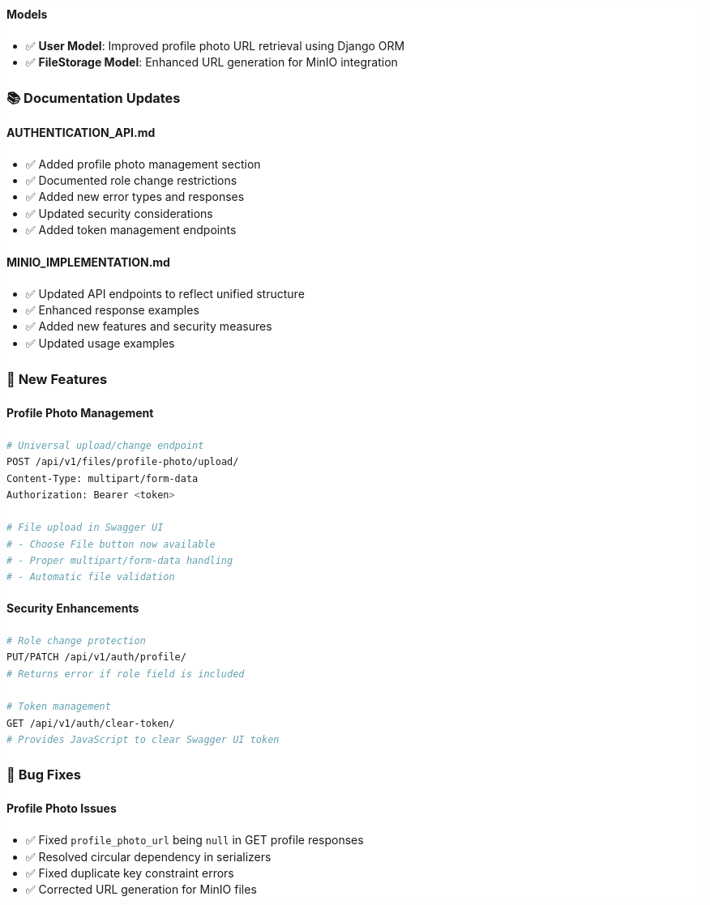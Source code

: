 #### **Models**
- ✅ **User Model**: Improved profile photo URL retrieval using Django ORM
- ✅ **FileStorage Model**: Enhanced URL generation for MinIO integration

### 📚 **Documentation Updates**

#### **AUTHENTICATION_API.md**
- ✅ Added profile photo management section
- ✅ Documented role change restrictions
- ✅ Added new error types and responses
- ✅ Updated security considerations
- ✅ Added token management endpoints

#### **MINIO_IMPLEMENTATION.md**
- ✅ Updated API endpoints to reflect unified structure
- ✅ Enhanced response examples
- ✅ Added new features and security measures
- ✅ Updated usage examples

### 🚀 **New Features**

#### **Profile Photo Management**
```bash
# Universal upload/change endpoint
POST /api/v1/files/profile-photo/upload/
Content-Type: multipart/form-data
Authorization: Bearer <token>

# File upload in Swagger UI
# - Choose File button now available
# - Proper multipart/form-data handling
# - Automatic file validation
```

#### **Security Enhancements**
```bash
# Role change protection
PUT/PATCH /api/v1/auth/profile/
# Returns error if role field is included

# Token management
GET /api/v1/auth/clear-token/
# Provides JavaScript to clear Swagger UI token
```

### 🐛 **Bug Fixes**

#### **Profile Photo Issues**
- ✅ Fixed `profile_photo_url` being `null` in GET profile responses
- ✅ Resolved circular dependency in serializers
- ✅ Fixed duplicate key constraint errors
- ✅ Corrected URL generation for MinIO files
